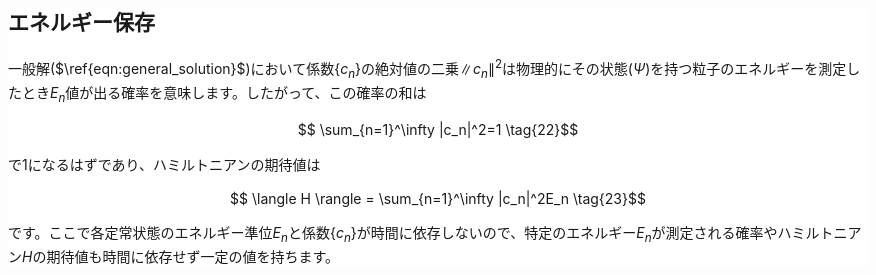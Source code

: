 ## エネルギー保存
一般解($\ref{eqn:general_solution}$)において係数\{$c_n$\}の絶対値の二乗$\|c_n\|^2$は物理的にその状態($\Psi$)を持つ粒子のエネルギーを測定したとき$E_n$値が出る確率を意味します。したがって、この確率の和は

$$ \sum_{n=1}^\infty |c_n|^2=1 \tag{22}$$

で1になるはずであり、ハミルトニアンの期待値は

$$ \langle H \rangle = \sum_{n=1}^\infty |c_n|^2E_n \tag{23}$$

です。ここで各定常状態のエネルギー準位$E_n$と係数\{$c_n$\}が時間に依存しないので、特定のエネルギー$E_n$が測定される確率やハミルトニアン$H$の期待値も時間に依存せず一定の値を持ちます。
